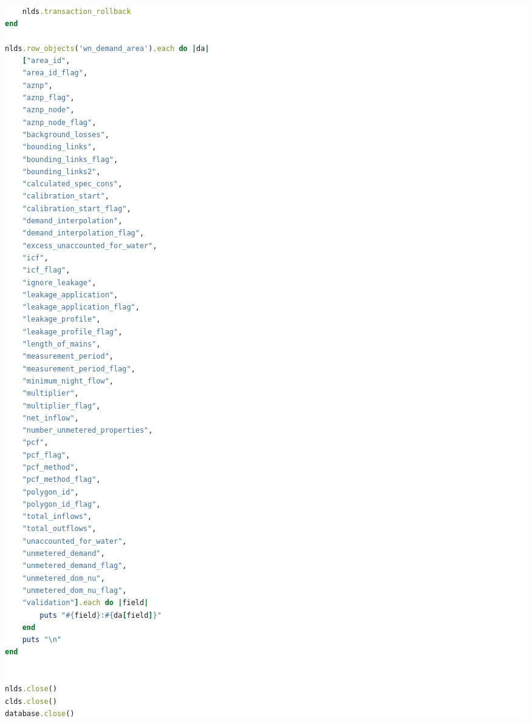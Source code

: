 ```ruby
	nlds.transaction_rollback
end

nlds.row_objects('wn_demand_area').each do |da|
	["area_id",
	"area_id_flag",
	"aznp",
	"aznp_flag",
	"aznp_node",
	"aznp_node_flag",
	"background_losses",
	"bounding_links",
	"bounding_links_flag",
	"bounding_links2",
	"calculated_spec_cons",
	"calibration_start",
	"calibration_start_flag",
	"demand_interpolation",
	"demand_interpolation_flag",
	"excess_unaccounted_for_water",
	"icf",
	"icf_flag",
	"ignore_leakage",
	"leakage_application",
	"leakage_application_flag",
	"leakage_profile",
	"leakage_profile_flag",
	"length_of_mains",
	"measurement_period",
	"measurement_period_flag",
	"minimum_night_flow",
	"multiplier",
	"multiplier_flag",
	"net_inflow",
	"number_unmetered_properties",
	"pcf",
	"pcf_flag",
	"pcf_method",
	"pcf_method_flag",
	"polygon_id",
	"polygon_id_flag",
	"total_inflows",
	"total_outflows",
	"unaccounted_for_water",
	"unmetered_demand",
	"unmetered_demand_flag",
	"unmetered_dom_nu",
	"unmetered_dom_nu_flag",
	"validation"].each do |field|
		puts "#{field}:#{da[field]}"
	end
	puts "\n"
end


nlds.close()
clds.close()	
database.close()	
```
